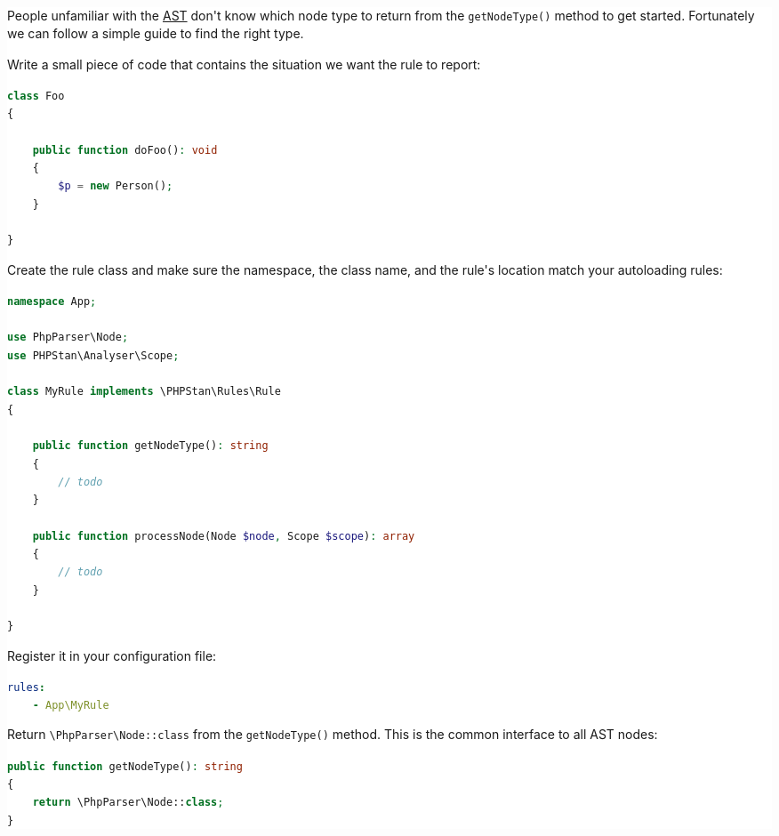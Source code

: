 People unfamiliar with the [AST](/developing-extensions/abstract-syntax-tree) don't know which node type to return from the `getNodeType()` method to get started. Fortunately we can follow a simple guide to find the right type.

Write a small piece of code that contains the situation we want the rule to report:

```php
class Foo
{

	public function doFoo(): void
	{
		$p = new Person();
	}

}
```

Create the rule class and make sure the namespace, the class name, and the rule's location match your autoloading rules:

```php
namespace App;

use PhpParser\Node;
use PHPStan\Analyser\Scope;

class MyRule implements \PHPStan\Rules\Rule
{

	public function getNodeType(): string
	{
		// todo
	}

	public function processNode(Node $node, Scope $scope): array
	{
		// todo
	}

}
```

Register it in your configuration file:

```yaml
rules:
	- App\MyRule
```

Return `\PhpParser\Node::class` from the `getNodeType()` method. This is the common interface to all AST nodes:

```php
public function getNodeType(): string
{
	return \PhpParser\Node::class;
}
```

